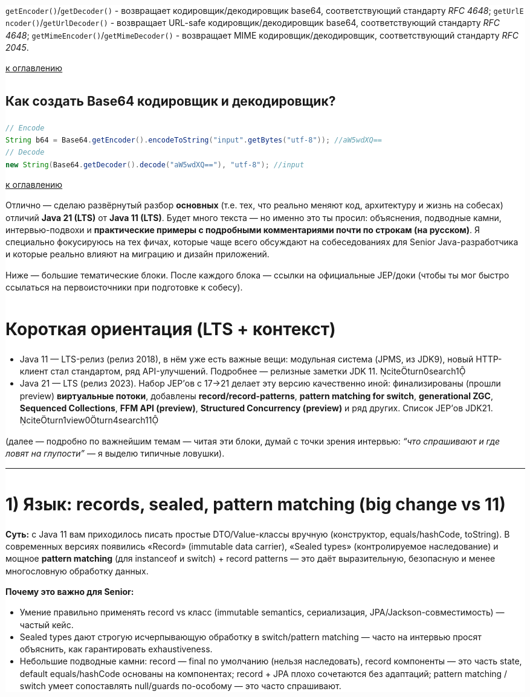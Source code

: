 `getEncoder()`/`getDecoder()` - возвращает кодировщик/декодировщик base64, соответствующий стандарту _RFC 4648_;
`getUrlEncoder()`/`getUrlDecoder()` - возвращает URL-safe кодировщик/декодировщик base64, соответствующий стандарту _RFC 4648_;
`getMimeEncoder()`/`getMimeDecoder()` - возвращает MIME кодировщик/декодировщик, соответствующий стандарту _RFC 2045_.

[к оглавлению](#java-8)

## Как создать Base64 кодировщик и декодировщик?
```java
// Encode
String b64 = Base64.getEncoder().encodeToString("input".getBytes("utf-8")); //aW5wdXQ==
// Decode
new String(Base64.getDecoder().decode("aW5wdXQ=="), "utf-8"); //input
```

[к оглавлению](#java-8)

Отлично — сделаю развёрнутый разбор **основных** (т.е. тех, что реально меняют код, архитектуру и жизнь на собесах) отличий **Java 21 (LTS)** от **Java 11 (LTS)**. Будет много текста — но именно это ты просил: объяснения, подводные камни, интервью-подвохи и **практические примеры с подробными комментариями почти по строкам (на русском)**. Я специально фокусируюсь на тех фичах, которые чаще всего обсуждают на собеседованиях для Senior Java-разработчика и которые реально влияют на миграцию и дизайн приложений.

Ниже — большие тематические блоки. После каждого блока — ссылки на официальные JEP/доки (чтобы ты мог быстро ссылаться на первоисточники при подготовке к собесу).

# Короткая ориентация (LTS + контекст)
- Java 11 — LTS-релиз (релиз 2018), в нём уже есть важные вещи: модульная система (JPMS, из JDK9), новый HTTP-клиент стал стандартом, ряд API-улучшений. Подробнее — релизные заметки JDK 11. citeturn0search1  
- Java 21 — LTS (релиз 2023). Набор JEP’ов с 17→21 делает эту версию качественно иной: финализированы (прошли preview) **виртуальные потоки**, добавлены **record/record-patterns**, **pattern matching for switch**, **generational ZGC**, **Sequenced Collections**, **FFM API (preview)**, **Structured Concurrency (preview)** и ряд других. Список JEP’ов JDK21. citeturn1view0turn4search11

(далее — подробно по важнейшим темам — читая эти блоки, думай с точки зрения интервью: *“что спрашивают и где ловят на глупости”* — я выделю типичные ловушки).

---

# 1) Язык: records, sealed, pattern matching (big change vs 11)
**Суть:** с Java 11 вам приходилось писать простые DTO/Value-классы вручную (конструктор, equals/hashCode, toString). В современных версиях появились «Record» (immutable data carrier), «Sealed types» (контролируемое наследование) и мощное **pattern matching** (для instanceof и switch) + record patterns — это даёт выразительную, безопасную и менее многословную обработку данных.

**Почему это важно для Senior:**
- Умение правильно применять record vs класс (immutable semantics, сериализация, JPA/Jackson-совместимость) — частый кейс.
- Sealed types дают строгую исчерпывающую обработку в switch/pattern matching — часто на интервью просят объяснить, как гарантировать exhaustiveness.
- Небольшие подводные камни: record — final по умолчанию (нельзя наследовать), record компоненты — это часть state, default equals/hashCode основаны на компонентах; record + JPA плохо сочетаются без адаптаций; pattern matching / switch умеет сопоставлять null/guards по-особому — это часто спрашивают.
